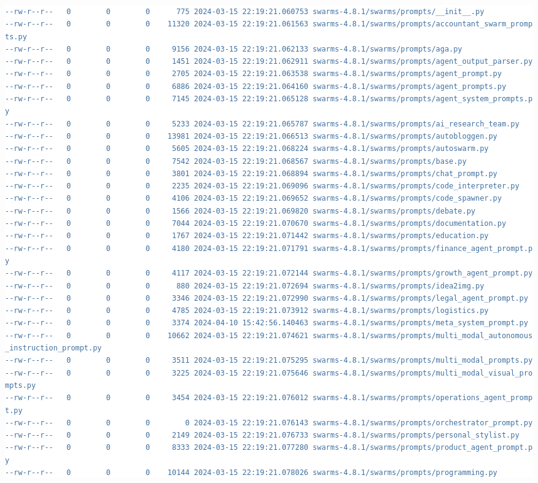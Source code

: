```diff
--rw-r--r--   0        0        0      775 2024-03-15 22:19:21.060753 swarms-4.8.1/swarms/prompts/__init__.py
--rw-r--r--   0        0        0    11320 2024-03-15 22:19:21.061563 swarms-4.8.1/swarms/prompts/accountant_swarm_prompts.py
--rw-r--r--   0        0        0     9156 2024-03-15 22:19:21.062133 swarms-4.8.1/swarms/prompts/aga.py
--rw-r--r--   0        0        0     1451 2024-03-15 22:19:21.062911 swarms-4.8.1/swarms/prompts/agent_output_parser.py
--rw-r--r--   0        0        0     2705 2024-03-15 22:19:21.063538 swarms-4.8.1/swarms/prompts/agent_prompt.py
--rw-r--r--   0        0        0     6886 2024-03-15 22:19:21.064160 swarms-4.8.1/swarms/prompts/agent_prompts.py
--rw-r--r--   0        0        0     7145 2024-03-15 22:19:21.065128 swarms-4.8.1/swarms/prompts/agent_system_prompts.py
--rw-r--r--   0        0        0     5233 2024-03-15 22:19:21.065787 swarms-4.8.1/swarms/prompts/ai_research_team.py
--rw-r--r--   0        0        0    13981 2024-03-15 22:19:21.066513 swarms-4.8.1/swarms/prompts/autobloggen.py
--rw-r--r--   0        0        0     5605 2024-03-15 22:19:21.068224 swarms-4.8.1/swarms/prompts/autoswarm.py
--rw-r--r--   0        0        0     7542 2024-03-15 22:19:21.068567 swarms-4.8.1/swarms/prompts/base.py
--rw-r--r--   0        0        0     3801 2024-03-15 22:19:21.068894 swarms-4.8.1/swarms/prompts/chat_prompt.py
--rw-r--r--   0        0        0     2235 2024-03-15 22:19:21.069096 swarms-4.8.1/swarms/prompts/code_interpreter.py
--rw-r--r--   0        0        0     4106 2024-03-15 22:19:21.069652 swarms-4.8.1/swarms/prompts/code_spawner.py
--rw-r--r--   0        0        0     1566 2024-03-15 22:19:21.069820 swarms-4.8.1/swarms/prompts/debate.py
--rw-r--r--   0        0        0     7044 2024-03-15 22:19:21.070670 swarms-4.8.1/swarms/prompts/documentation.py
--rw-r--r--   0        0        0     1767 2024-03-15 22:19:21.071442 swarms-4.8.1/swarms/prompts/education.py
--rw-r--r--   0        0        0     4180 2024-03-15 22:19:21.071791 swarms-4.8.1/swarms/prompts/finance_agent_prompt.py
--rw-r--r--   0        0        0     4117 2024-03-15 22:19:21.072144 swarms-4.8.1/swarms/prompts/growth_agent_prompt.py
--rw-r--r--   0        0        0      880 2024-03-15 22:19:21.072694 swarms-4.8.1/swarms/prompts/idea2img.py
--rw-r--r--   0        0        0     3346 2024-03-15 22:19:21.072990 swarms-4.8.1/swarms/prompts/legal_agent_prompt.py
--rw-r--r--   0        0        0     4785 2024-03-15 22:19:21.073912 swarms-4.8.1/swarms/prompts/logistics.py
--rw-r--r--   0        0        0     3374 2024-04-10 15:42:56.140463 swarms-4.8.1/swarms/prompts/meta_system_prompt.py
--rw-r--r--   0        0        0    10662 2024-03-15 22:19:21.074621 swarms-4.8.1/swarms/prompts/multi_modal_autonomous_instruction_prompt.py
--rw-r--r--   0        0        0     3511 2024-03-15 22:19:21.075295 swarms-4.8.1/swarms/prompts/multi_modal_prompts.py
--rw-r--r--   0        0        0     3225 2024-03-15 22:19:21.075646 swarms-4.8.1/swarms/prompts/multi_modal_visual_prompts.py
--rw-r--r--   0        0        0     3454 2024-03-15 22:19:21.076012 swarms-4.8.1/swarms/prompts/operations_agent_prompt.py
--rw-r--r--   0        0        0        0 2024-03-15 22:19:21.076143 swarms-4.8.1/swarms/prompts/orchestrator_prompt.py
--rw-r--r--   0        0        0     2149 2024-03-15 22:19:21.076733 swarms-4.8.1/swarms/prompts/personal_stylist.py
--rw-r--r--   0        0        0     8333 2024-03-15 22:19:21.077280 swarms-4.8.1/swarms/prompts/product_agent_prompt.py
--rw-r--r--   0        0        0    10144 2024-03-15 22:19:21.078026 swarms-4.8.1/swarms/prompts/programming.py
```